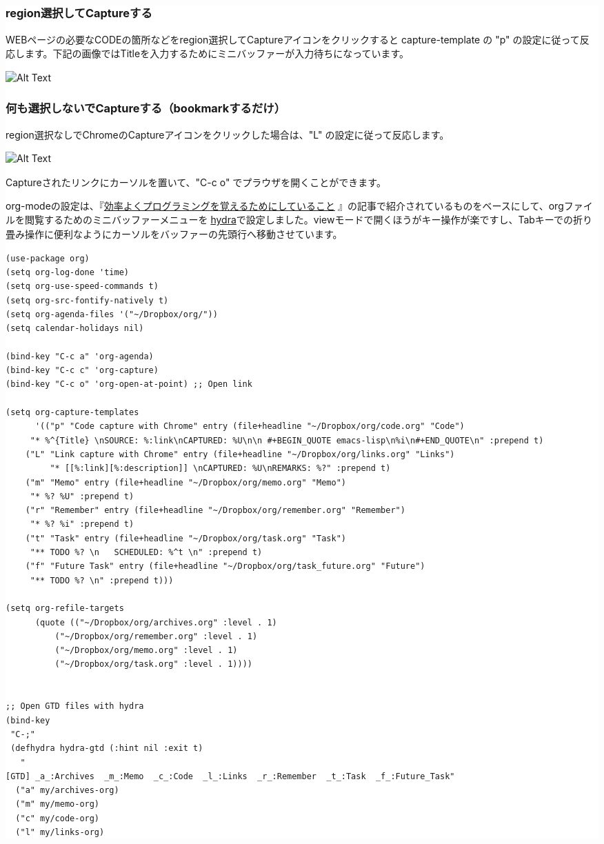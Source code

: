 ### <i class="fa fa-copy"></i> region選択してCaptureする

WEBページの必要なCODEの箇所などをregion選択してCaptureアイコンをクリックすると capture-template の "p" の設定に従って反応します。下記の画像ではTitleを入力するためにミニバッファーが入力待ちになっています。

![Alt Text](https://c1.staticflickr.com/5/4854/45258811415_99060f8ae9_b.jpg)


### <i class="fa fa-link"></i> 何も選択しないでCaptureする（bookmarkするだけ）

region選択なしでChromeのCaptureアイコンをクリックした場合は、"L" の設定に従って反応します。

![Alt Text](https://c1.staticflickr.com/5/4911/44354397670_5d66b85f8c_b.jpg) 

Captureされたリンクにカーソルを置いて、"C-c o" でプラウザを開くことができます。

org-modeの設定は、『[効率よくプログラミングを覚えるためにしていること](https://solist.work/blog/posts/information-organizize-method/) 』の記事で紹介されているものをベースにして、orgファイルを閲覧するためのミニバッファーメニューを [hydra](https://github.com/abo-abo/hydra)で設定しました。viewモードで開くほうがキー操作が楽ですし、Tabキーでの折り畳み操作に便利なようにカーソルをバッファーの先頭行へ移動させています。

```emacs-lisp
(use-package org)
(setq org-log-done 'time)
(setq org-use-speed-commands t)
(setq org-src-fontify-natively t)
(setq org-agenda-files '("~/Dropbox/org/"))
(setq calendar-holidays nil)

(bind-key "C-c a" 'org-agenda)
(bind-key "C-c c" 'org-capture)
(bind-key "C-c o" 'org-open-at-point) ;; Open link

(setq org-capture-templates
      '(("p" "Code capture with Chrome" entry (file+headline "~/Dropbox/org/code.org" "Code")
	 "* %^{Title} \nSOURCE: %:link\nCAPTURED: %U\n\n #+BEGIN_QUOTE emacs-lisp\n%i\n#+END_QUOTE\n" :prepend t)
	("L" "Link capture with Chrome" entry (file+headline "~/Dropbox/org/links.org" "Links")
         "* [[%:link][%:description]] \nCAPTURED: %U\nREMARKS: %?" :prepend t)
	("m" "Memo" entry (file+headline "~/Dropbox/org/memo.org" "Memo")
	 "* %? %U" :prepend t)
	("r" "Remember" entry (file+headline "~/Dropbox/org/remember.org" "Remember")
	 "* %? %i" :prepend t)
	("t" "Task" entry (file+headline "~/Dropbox/org/task.org" "Task")
	 "** TODO %? \n   SCHEDULED: %^t \n" :prepend t)
	("f" "Future Task" entry (file+headline "~/Dropbox/org/task_future.org" "Future")
	 "** TODO %? \n" :prepend t)))

(setq org-refile-targets
      (quote (("~/Dropbox/org/archives.org" :level . 1)
	      ("~/Dropbox/org/remember.org" :level . 1)
	      ("~/Dropbox/org/memo.org" :level . 1)
	      ("~/Dropbox/org/task.org" :level . 1))))


;; Open GTD files with hydra
(bind-key
 "C-;"
 (defhydra hydra-gtd (:hint nil :exit t)
   "
[GTD] _a_:Archives  _m_:Memo  _c_:Code  _l_:Links  _r_:Remember  _t_:Task  _f_:Future_Task"
  ("a" my/archives-org)
  ("m" my/memo-org)
  ("c" my/code-org)
  ("l" my/links-org)
```